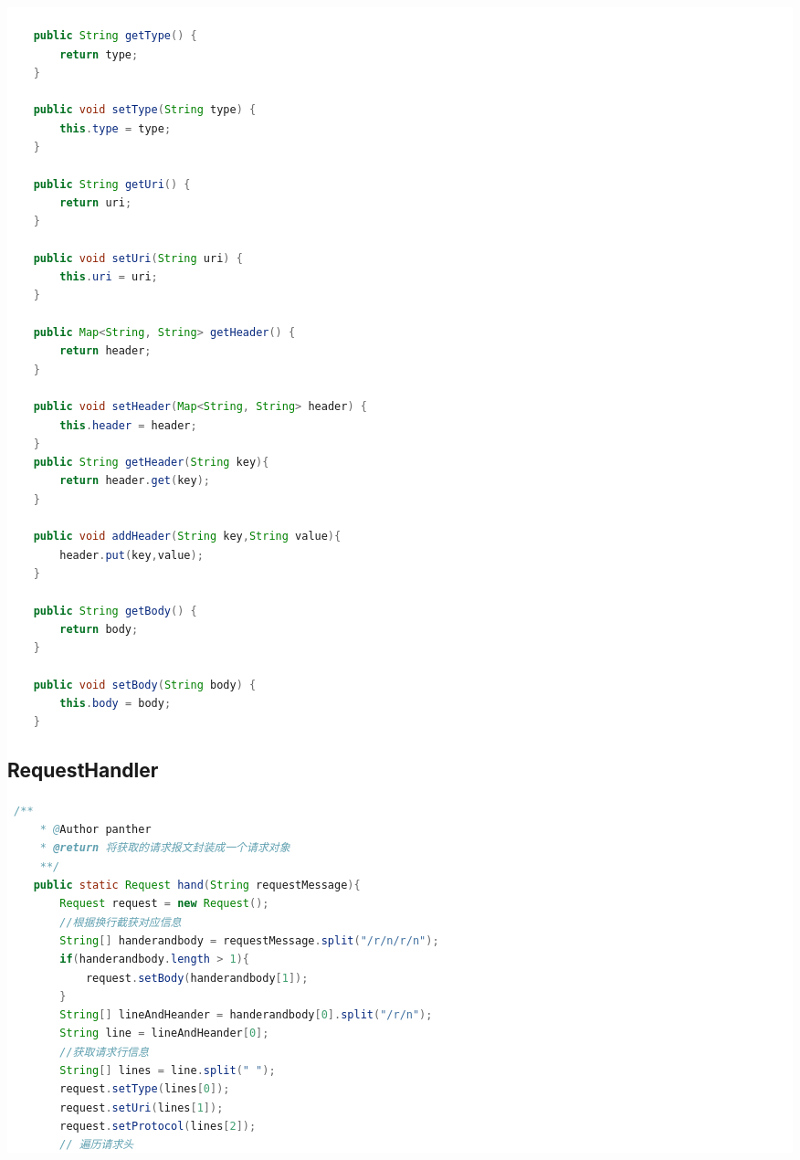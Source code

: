 ```java

    public String getType() {
        return type;
    }

    public void setType(String type) {
        this.type = type;
    }

    public String getUri() {
        return uri;
    }

    public void setUri(String uri) {
        this.uri = uri;
    }

    public Map<String, String> getHeader() {
        return header;
    }

    public void setHeader(Map<String, String> header) {
        this.header = header;
    }
    public String getHeader(String key){
        return header.get(key);
    }

    public void addHeader(String key,String value){
        header.put(key,value);
    }

    public String getBody() {
        return body;
    }

    public void setBody(String body) {
        this.body = body;
    }

```
## RequestHandler
```java
 /**
     * @Author panther
     * @return 将获取的请求报文封装成一个请求对象
     **/
    public static Request hand(String requestMessage){
        Request request = new Request();
        //根据换行截获对应信息
        String[] handerandbody = requestMessage.split("/r/n/r/n");
        if(handerandbody.length > 1){
            request.setBody(handerandbody[1]);
        }
        String[] lineAndHeander = handerandbody[0].split("/r/n");
        String line = lineAndHeander[0];
        //获取请求行信息
        String[] lines = line.split(" ");
        request.setType(lines[0]);
        request.setUri(lines[1]);
        request.setProtocol(lines[2]);
        // 遍历请求头
```